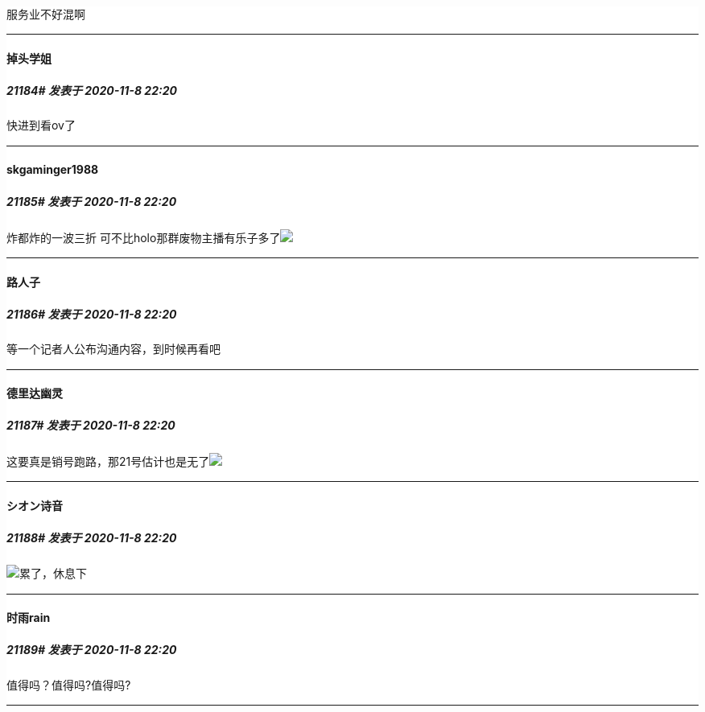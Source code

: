 
服务业不好混啊


*****

####  掉头学姐  
##### 21184#       发表于 2020-11-8 22:20


快进到看ov了


*****

####  skgaminger1988  
##### 21185#       发表于 2020-11-8 22:20


炸都炸的一波三折 可不比holo那群废物主播有乐子多了<img src="https://static.saraba1st.com/image/smiley/face2017/068.png" referrerpolicy="no-referrer">


*****

####  路人子  
##### 21186#       发表于 2020-11-8 22:20


等一个记者人公布沟通内容，到时候再看吧


*****

####  德里达幽灵  
##### 21187#       发表于 2020-11-8 22:20


这要真是销号跑路，那21号估计也是无了<img src="https://static.saraba1st.com/image/smiley/face2017/144.png" referrerpolicy="no-referrer">


*****

####  シオン诗音  
##### 21188#       发表于 2020-11-8 22:20


<img src="https://static.saraba1st.com/image/smiley/face2017/186.png" referrerpolicy="no-referrer">累了，休息下


*****

####  时雨rain  
##### 21189#       发表于 2020-11-8 22:20


值得吗？值得吗?值得吗?


*****
